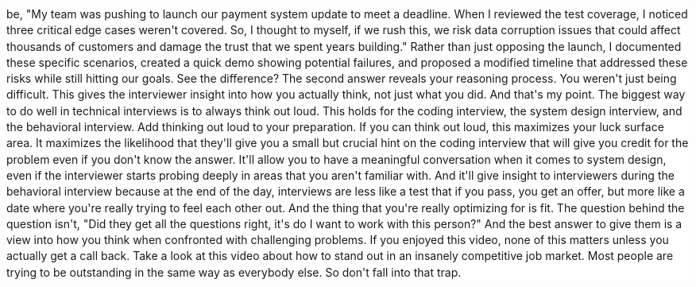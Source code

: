 be, "My team was pushing to launch our payment system update to meet a deadline. When I reviewed the test coverage, I noticed three critical edge cases weren't covered. So, I thought to myself, if we rush this, we risk data corruption issues that could affect thousands of customers and damage the trust that we spent years building." Rather than just opposing the launch, I documented these specific scenarios, created a quick demo showing potential failures, and proposed a modified timeline that addressed these risks while still hitting our goals. See the difference? The second answer reveals your reasoning process. You weren't just being difficult. This gives the interviewer insight into how you actually think, not just what you did. And that's my point. The biggest way to do well in technical interviews is to always think out loud. This holds for the coding interview, the system design interview, and the behavioral interview. Add thinking out loud to your preparation. If you can think out loud, this maximizes your luck surface area. It maximizes the likelihood that they'll give you a small but crucial hint on the coding interview that will give you credit for the problem even if you don't know the answer. It'll allow you to have a meaningful conversation when it comes to system design, even if the interviewer starts probing deeply in areas that you aren't familiar with. And it'll give insight to interviewers during the behavioral interview because at the end of the day, interviews are less like a test that if you pass, you get an offer, but more like a date where you're really trying to feel each other out. And the thing that you're really optimizing for is fit. The question behind the question isn't, "Did they get all the questions right, it's do I want to work with this person?" And the best answer to give them is a view into how you think when confronted with challenging problems. If you enjoyed this video, none of this matters unless you actually get a call back. Take a look at this video about how to stand out in an insanely competitive job market. Most people are trying to be outstanding in the same way as everybody else. So don't fall into that trap.